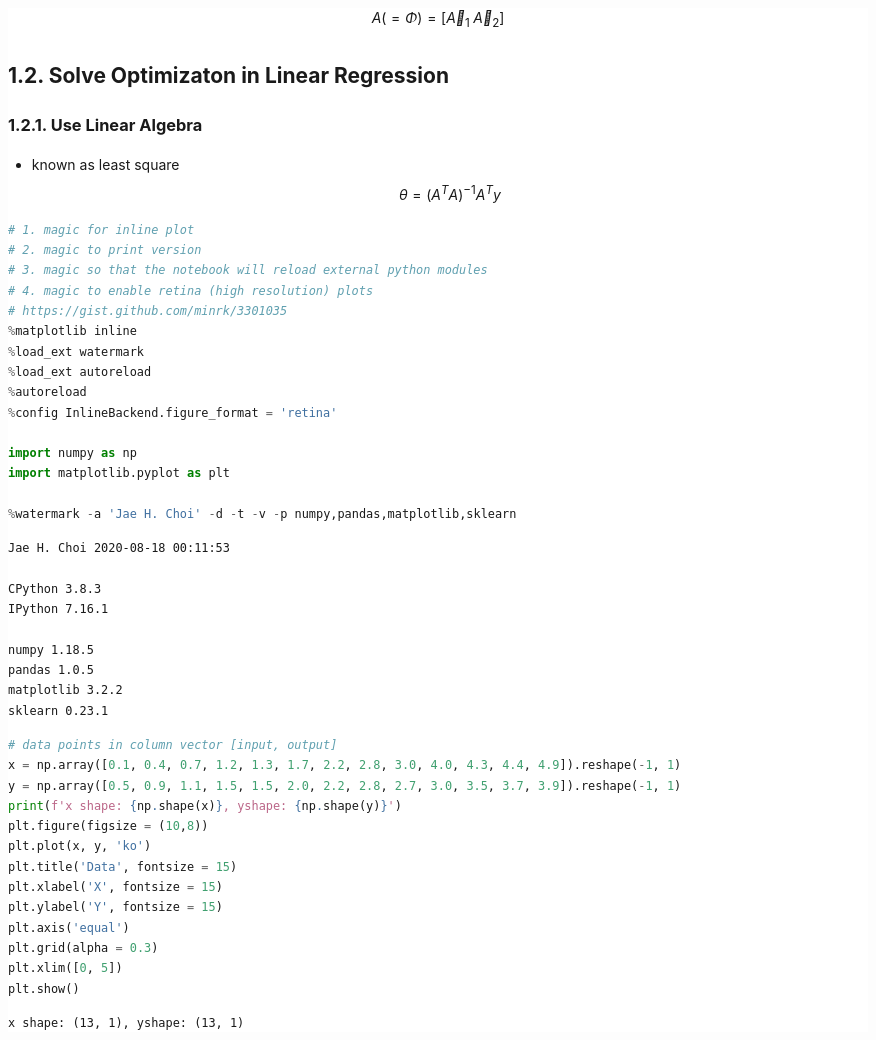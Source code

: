 $$A(= \Phi) = \left[ \vec{A}_1 \;\vec{A}_2 \right]$$



## 1.2. Solve Optimizaton in Linear Regression
### 1.2.1. Use Linear Algebra
- known as least square
$$ \theta = (A^TA)^{-1}A^T y $$

```python
# 1. magic for inline plot
# 2. magic to print version
# 3. magic so that the notebook will reload external python modules
# 4. magic to enable retina (high resolution) plots
# https://gist.github.com/minrk/3301035
%matplotlib inline
%load_ext watermark
%load_ext autoreload
%autoreload
%config InlineBackend.figure_format = 'retina'

import numpy as np
import matplotlib.pyplot as plt

%watermark -a 'Jae H. Choi' -d -t -v -p numpy,pandas,matplotlib,sklearn
```
    Jae H. Choi 2020-08-18 00:11:53

    CPython 3.8.3
    IPython 7.16.1

    numpy 1.18.5
    pandas 1.0.5
    matplotlib 3.2.2
    sklearn 0.23.1

```python
# data points in column vector [input, output]
x = np.array([0.1, 0.4, 0.7, 1.2, 1.3, 1.7, 2.2, 2.8, 3.0, 4.0, 4.3, 4.4, 4.9]).reshape(-1, 1)
y = np.array([0.5, 0.9, 1.1, 1.5, 1.5, 2.0, 2.2, 2.8, 2.7, 3.0, 3.5, 3.7, 3.9]).reshape(-1, 1)
print(f'x shape: {np.shape(x)}, yshape: {np.shape(y)}')
plt.figure(figsize = (10,8))
plt.plot(x, y, 'ko')
plt.title('Data', fontsize = 15)
plt.xlabel('X', fontsize = 15)
plt.ylabel('Y', fontsize = 15)
plt.axis('equal')
plt.grid(alpha = 0.3)
plt.xlim([0, 5])
plt.show()
```
    x shape: (13, 1), yshape: (13, 1)
